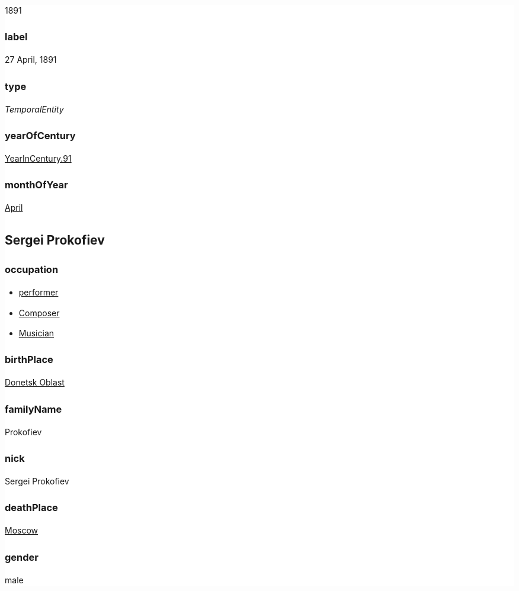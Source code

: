 
1891

### label


27 April, 1891

### type


*TemporalEntity*

### yearOfCentury


[YearInCentury.91](#YearInCentury.91)

### monthOfYear


[April](#April)

## Sergei Prokofiev

### occupation

 - [performer](#performer)

 - [Composer](#Composer)

 - [Musician](#Musician)

### birthPlace


[Donetsk Oblast](#Donetsk-Oblast)

### familyName


Prokofiev

### nick


Sergei Prokofiev

### deathPlace


[Moscow](#Moscow)

### gender


male
